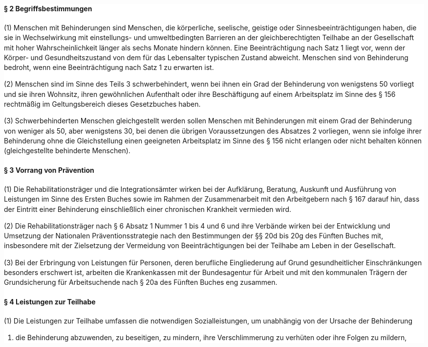 
#### § 2 Begriffsbestimmungen

(1) Menschen mit Behinderungen sind Menschen, die körperliche,
seelische, geistige oder Sinnesbeeinträchtigungen haben, die sie in
Wechselwirkung mit einstellungs- und umweltbedingten Barrieren an der
gleichberechtigten Teilhabe an der Gesellschaft mit hoher
Wahrscheinlichkeit länger als sechs Monate hindern können. Eine
Beeinträchtigung nach Satz 1 liegt vor, wenn der Körper- und
Gesundheitszustand von dem für das Lebensalter typischen Zustand
abweicht. Menschen sind von Behinderung bedroht, wenn eine
Beeinträchtigung nach Satz 1 zu erwarten ist.

(2) Menschen sind im Sinne des Teils 3 schwerbehindert, wenn bei ihnen
ein Grad der Behinderung von wenigstens 50 vorliegt und sie ihren
Wohnsitz, ihren gewöhnlichen Aufenthalt oder ihre Beschäftigung auf
einem Arbeitsplatz im Sinne des § 156 rechtmäßig im Geltungsbereich
dieses Gesetzbuches haben.

(3) Schwerbehinderten Menschen gleichgestellt werden sollen Menschen
mit Behinderungen mit einem Grad der Behinderung von weniger als 50,
aber wenigstens 30, bei denen die übrigen Voraussetzungen des Absatzes
2 vorliegen, wenn sie infolge ihrer Behinderung ohne die
Gleichstellung einen geeigneten Arbeitsplatz im Sinne des § 156 nicht
erlangen oder nicht behalten können (gleichgestellte behinderte
Menschen).


#### § 3 Vorrang von Prävention

(1) Die Rehabilitationsträger und die Integrationsämter wirken bei der
Aufklärung, Beratung, Auskunft und Ausführung von Leistungen im Sinne
des Ersten Buches sowie im Rahmen der Zusammenarbeit mit den
Arbeitgebern nach § 167 darauf hin, dass der Eintritt einer
Behinderung einschließlich einer chronischen Krankheit vermieden wird.

(2) Die Rehabilitationsträger nach § 6 Absatz 1 Nummer 1 bis 4 und 6
und ihre Verbände wirken bei der Entwicklung und Umsetzung der
Nationalen Präventionsstrategie nach den Bestimmungen der §§ 20d bis
20g des Fünften Buches mit, insbesondere mit der Zielsetzung der
Vermeidung von Beeinträchtigungen bei der Teilhabe am Leben in der
Gesellschaft.

(3) Bei der Erbringung von Leistungen für Personen, deren berufliche
Eingliederung auf Grund gesundheitlicher Einschränkungen besonders
erschwert ist, arbeiten die Krankenkassen mit der Bundesagentur für
Arbeit und mit den kommunalen Trägern der Grundsicherung für
Arbeitsuchende nach § 20a des Fünften Buches eng zusammen.


#### § 4 Leistungen zur Teilhabe

(1) Die Leistungen zur Teilhabe umfassen die notwendigen
Sozialleistungen, um unabhängig von der Ursache der Behinderung

1.  die Behinderung abzuwenden, zu beseitigen, zu mindern, ihre
    Verschlimmerung zu verhüten oder ihre Folgen zu mildern,
